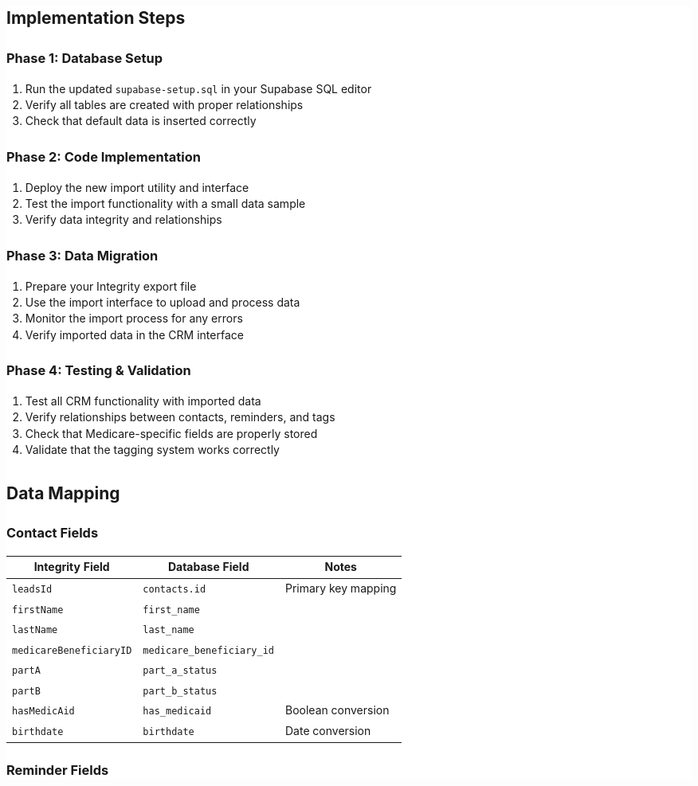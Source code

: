 ## Implementation Steps

### Phase 1: Database Setup

1. Run the updated `supabase-setup.sql` in your Supabase SQL editor
2. Verify all tables are created with proper relationships
3. Check that default data is inserted correctly

### Phase 2: Code Implementation

1. Deploy the new import utility and interface
2. Test the import functionality with a small data sample
3. Verify data integrity and relationships

### Phase 3: Data Migration

1. Prepare your Integrity export file
2. Use the import interface to upload and process data
3. Monitor the import process for any errors
4. Verify imported data in the CRM interface

### Phase 4: Testing & Validation

1. Test all CRM functionality with imported data
2. Verify relationships between contacts, reminders, and tags
3. Check that Medicare-specific fields are properly stored
4. Validate that the tagging system works correctly

## Data Mapping

### Contact Fields

| Integrity Field         | Database Field            | Notes               |
| ----------------------- | ------------------------- | ------------------- |
| `leadsId`               | `contacts.id`             | Primary key mapping |
| `firstName`             | `first_name`              |                     |
| `lastName`              | `last_name`               |                     |
| `medicareBeneficiaryID` | `medicare_beneficiary_id` |                     |
| `partA`                 | `part_a_status`           |                     |
| `partB`                 | `part_b_status`           |                     |
| `hasMedicAid`           | `has_medicaid`            | Boolean conversion  |
| `birthdate`             | `birthdate`               | Date conversion     |

### Reminder Fields
